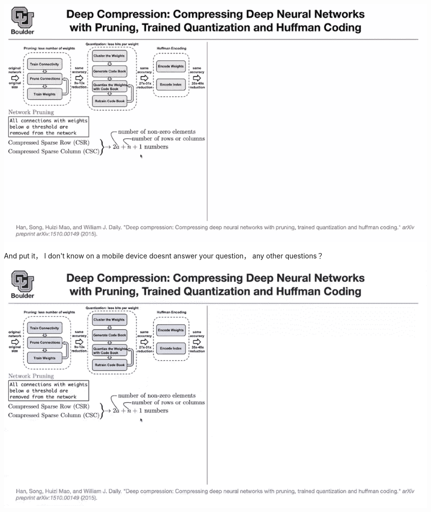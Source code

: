 ![](img/d26b18130884dbafd8433e0f80b4c4c9_89.png)

And put it， I don't know on a mobile device doesnt answer your question， any other questions？



![](img/d26b18130884dbafd8433e0f80b4c4c9_91.png)